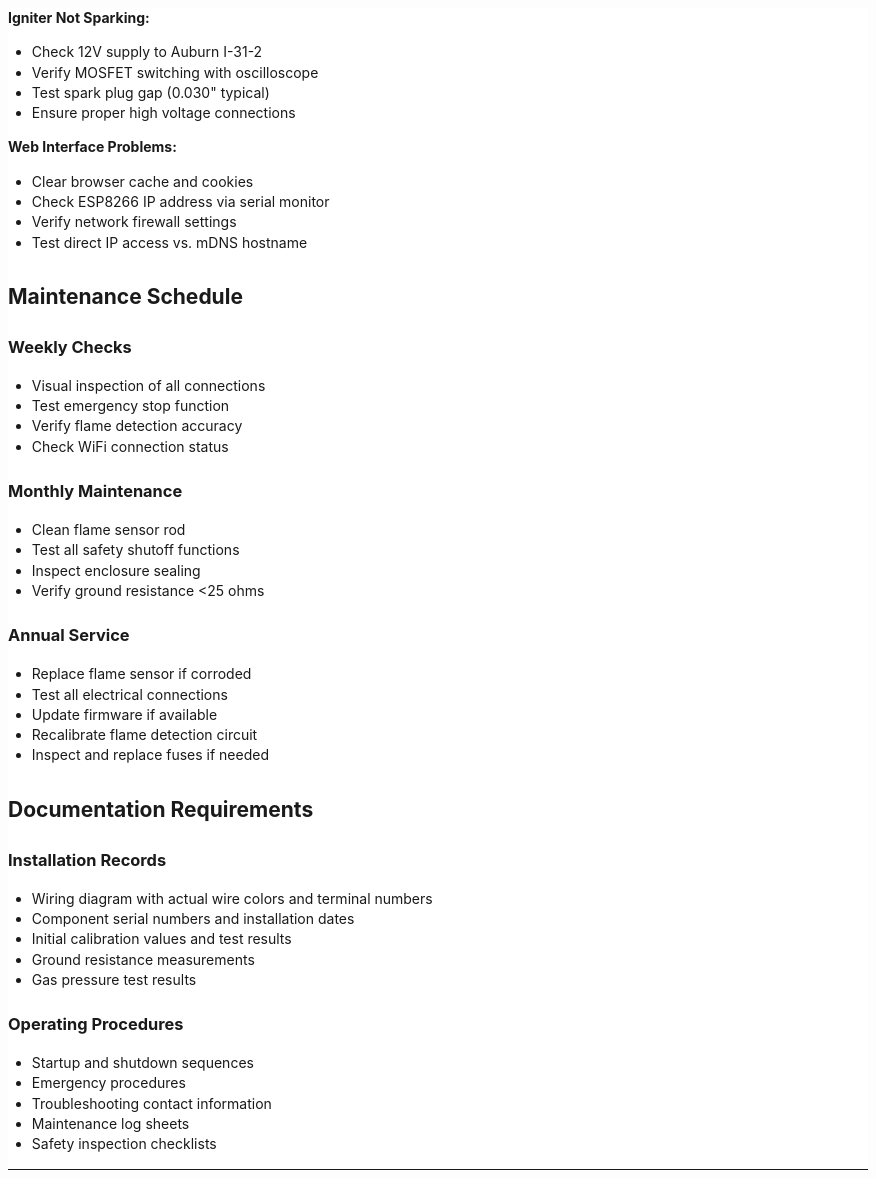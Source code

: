 **Igniter Not Sparking:**
- Check 12V supply to Auburn I-31-2
- Verify MOSFET switching with oscilloscope
- Test spark plug gap (0.030" typical)
- Ensure proper high voltage connections

**Web Interface Problems:**
- Clear browser cache and cookies
- Check ESP8266 IP address via serial monitor
- Verify network firewall settings
- Test direct IP access vs. mDNS hostname

## Maintenance Schedule

### Weekly Checks
- Visual inspection of all connections
- Test emergency stop function
- Verify flame detection accuracy
- Check WiFi connection status

### Monthly Maintenance  
- Clean flame sensor rod
- Test all safety shutoff functions
- Inspect enclosure sealing
- Verify ground resistance <25 ohms

### Annual Service
- Replace flame sensor if corroded
- Test all electrical connections
- Update firmware if available
- Recalibrate flame detection circuit
- Inspect and replace fuses if needed

## Documentation Requirements

### Installation Records
- Wiring diagram with actual wire colors and terminal numbers
- Component serial numbers and installation dates
- Initial calibration values and test results
- Ground resistance measurements
- Gas pressure test results

### Operating Procedures
- Startup and shutdown sequences
- Emergency procedures
- Troubleshooting contact information
- Maintenance log sheets
- Safety inspection checklists

---